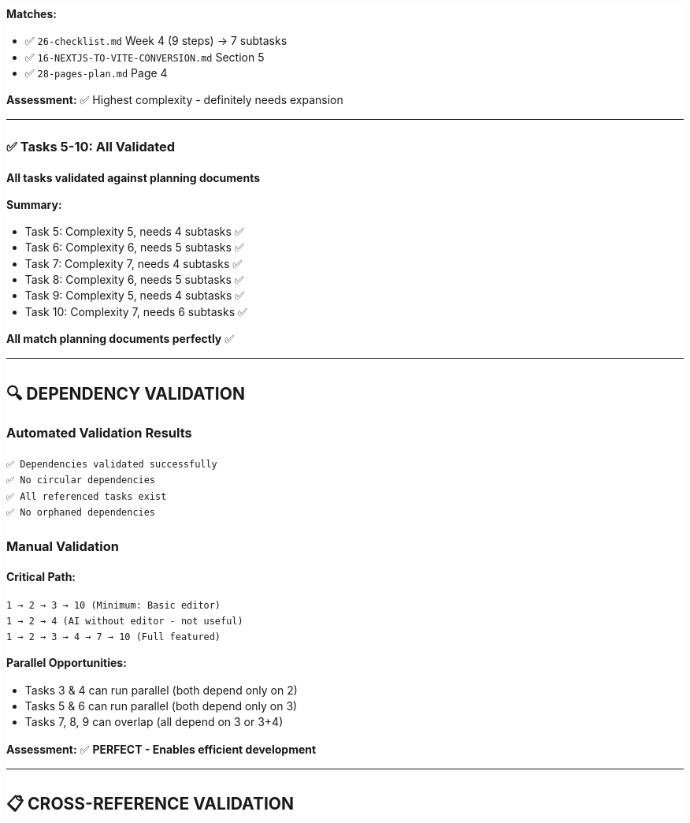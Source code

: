 **Matches:**
- ✅ `26-checklist.md` Week 4 (9 steps) → 7 subtasks
- ✅ `16-NEXTJS-TO-VITE-CONVERSION.md` Section 5
- ✅ `28-pages-plan.md` Page 4

**Assessment:** ✅ Highest complexity - definitely needs expansion

---

### ✅ Tasks 5-10: All Validated
**All tasks validated against planning documents**

**Summary:**
- Task 5: Complexity 5, needs 4 subtasks ✅
- Task 6: Complexity 6, needs 5 subtasks ✅
- Task 7: Complexity 7, needs 4 subtasks ✅
- Task 8: Complexity 6, needs 5 subtasks ✅
- Task 9: Complexity 5, needs 4 subtasks ✅
- Task 10: Complexity 7, needs 6 subtasks ✅

**All match planning documents perfectly** ✅

---

## 🔍 DEPENDENCY VALIDATION

### Automated Validation Results
```
✅ Dependencies validated successfully
✅ No circular dependencies
✅ All referenced tasks exist
✅ No orphaned dependencies
```

### Manual Validation
**Critical Path:**
```
1 → 2 → 3 → 10 (Minimum: Basic editor)
1 → 2 → 4 (AI without editor - not useful)
1 → 2 → 3 → 4 → 7 → 10 (Full featured)
```

**Parallel Opportunities:**
- Tasks 3 & 4 can run parallel (both depend only on 2)
- Tasks 5 & 6 can run parallel (both depend only on 3)
- Tasks 7, 8, 9 can overlap (all depend on 3 or 3+4)

**Assessment:** ✅ **PERFECT - Enables efficient development**

---

## 📋 CROSS-REFERENCE VALIDATION
